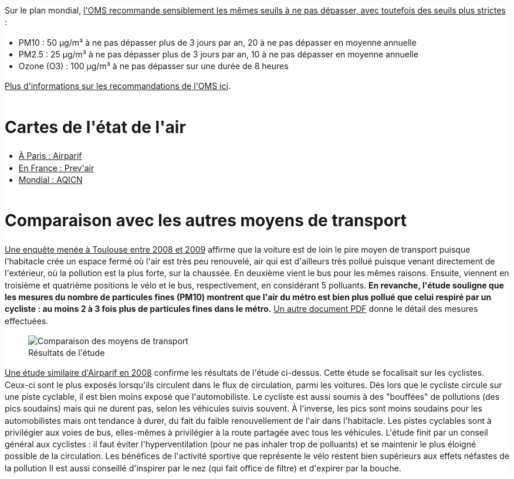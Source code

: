 Sur le plan mondial, [l'OMS recommande sensiblement les mêmes seuils à ne pas dépasser, avec toutefois des seuils plus strictes](http://airparif.asso.fr/reglementation/recommandations-oms) :

- PM10 : 50 µg/m³ à ne pas dépasser plus de 3 jours par an, 20 à ne pas dépasser en moyenne annuelle
- PM2.5 : 25 µg/m³ à ne pas dépasser plus de 3 jours par an, 10 à ne pas dépasser en moyenne annuelle
- Ozone (O3) : 100 µg/m³ à ne pas dépasser sur une durée de 8 heures

[Plus d'informations sur les recommandations de l'OMS ici](https://apps.who.int/iris/bitstream/handle/10665/69477/WHO_SDE_PHE_OEH_06.02_eng.pdf;jsessionid=4901648722D8771E0F501AE6B9A32412?sequence=1).

# Cartes de l'état de l'air

- [À Paris : Airparif](https://www.airparif.asso.fr/)
- [En France : Prev'air](http://www2.prevair.org/)
- [Mondial : AQICN](https://aqicn.org)

# Comparaison avec les autres moyens de transport

[Une enquête menée à Toulouse entre 2008 et 2009](https://www.atmo-occitanie.org/sites/default/files/imports/pdf/exposition_qualite_air_5_Oramip.pdf) affirme que la voiture est de loin le pire moyen de transport puisque l'habitacle crée un espace fermé où l'air est très peu renouvelé, air qui est d'ailleurs très pollué puisque venant directement de l'extérieur, où la pollution est la plus forte, sur la chaussée. En deuxième vient le bus pour les mêmes raisons. Ensuite, viennent en troisième et quatrième positions le vélo et le bus, respectivement, en considérant 5 polluants. **En revanche, l'étude souligne que les mesures du nombre de particules fines (PM10) montrent que l'air du métro est bien plus pollué que celui respiré par un cycliste : au moins 2 à 3 fois plus de particules fines dans le métro.** [Un autre document PDF](http://www.oramip.org/pdf/expo/Plaquette-Oramip-transport.pdf) donne le détail des mesures effectuées.

<figure class="center">
    <img src="{static}/images/pollution-urbaine/etude-toulouse.png" alt="Comparaison des moyens de transport" /></a>
    <figcaption>Résultats de l'étude</figcaption>
</figure>

[Une étude similaire d'Airparif en 2008](http://www.airparif.asso.fr/_pdf/publications/NUMERO32.pdf) confirme les résultats de l'étude ci-dessus. Cette étude se focalisait sur les cyclistes. Ceux-ci sont le plus exposés lorsqu'ils circulent dans le flux de circulation, parmi les voitures. Dès lors que le cycliste circule sur une piste cyclable, il est bien moins exposé que l'automobiliste. Le cycliste est aussi soumis à des "bouffées" de pollutions (des pics soudains) mais qui ne durent pas, selon les véhicules suivis souvent. À l'inverse, les pics sont moins soudains pour les automobilistes mais ont tendance à durer, du fait du faible renouvellement de l'air dans l'habitacle. Les pistes cyclables sont à privilégier aux voies de bus, elles-mêmes à privilégier à la route partagée avec tous les véhicules. L'étude finit par un conseil général aux cyclistes : il faut éviter l'hyperventilation (pour ne pas inhaler trop de polluants) et se maintenir le plus éloigné possible de la circulation. Les bénéfices de l'activité sportive que représente le vélo restent bien supérieurs aux effets néfastes de la pollution Il est aussi conseillé d'inspirer par le nez (qui fait office de filtre) et d'expirer par la bouche.

